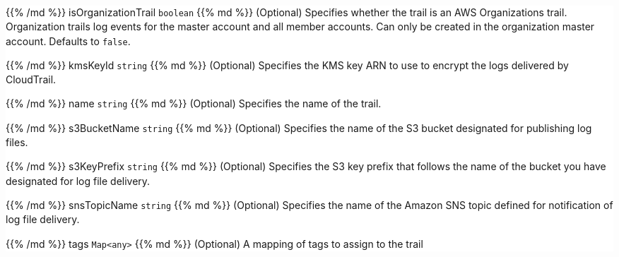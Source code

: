 {{% /md %}}</td>
        </tr>
        <tr>
            <td class="align-top">is<wbr>Organization<wbr>Trail</td>
            <td class="align-top"><code>boolean</code></td>
            <td class="align-top">{{% md %}}
(Optional) Specifies whether the trail is an AWS Organizations trail. Organization trails log events for the master account and all member accounts. Can only be created in the organization master account. Defaults to `false`.

{{% /md %}}</td>
        </tr>
        <tr>
            <td class="align-top">kms<wbr>Key<wbr>Id</td>
            <td class="align-top"><code>string</code></td>
            <td class="align-top">{{% md %}}
(Optional) Specifies the KMS key ARN to use to encrypt the logs delivered by CloudTrail.

{{% /md %}}</td>
        </tr>
        <tr>
            <td class="align-top">name</td>
            <td class="align-top"><code>string</code></td>
            <td class="align-top">{{% md %}}
(Optional) Specifies the name of the trail.

{{% /md %}}</td>
        </tr>
        <tr>
            <td class="align-top">s3Bucket<wbr>Name</td>
            <td class="align-top"><code>string</code></td>
            <td class="align-top">{{% md %}}
(Optional) Specifies the name of the S3 bucket designated for publishing log files.

{{% /md %}}</td>
        </tr>
        <tr>
            <td class="align-top">s3Key<wbr>Prefix</td>
            <td class="align-top"><code>string</code></td>
            <td class="align-top">{{% md %}}
(Optional) Specifies the S3 key prefix that follows
the name of the bucket you have designated for log file delivery.

{{% /md %}}</td>
        </tr>
        <tr>
            <td class="align-top">sns<wbr>Topic<wbr>Name</td>
            <td class="align-top"><code>string</code></td>
            <td class="align-top">{{% md %}}
(Optional) Specifies the name of the Amazon SNS topic
defined for notification of log file delivery.

{{% /md %}}</td>
        </tr>
        <tr>
            <td class="align-top">tags</td>
            <td class="align-top"><code>Map&lt;<wbr>any<wbr>&gt;</code></td>
            <td class="align-top">{{% md %}}
(Optional) A mapping of tags to assign to the trail
